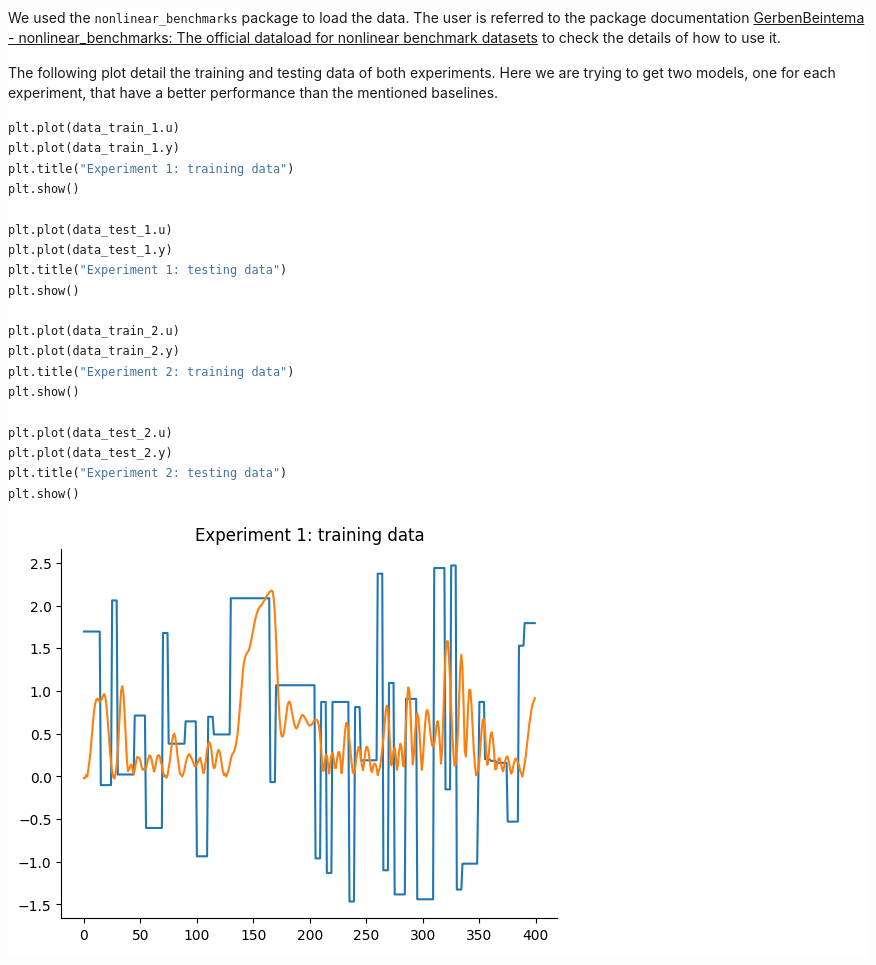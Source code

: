 We used the `nonlinear_benchmarks` package to load the data. The user is referred to the package documentation [GerbenBeintema - nonlinear_benchmarks: The official dataload for nonlinear benchmark datasets](https://github.com/GerbenBeintema/nonlinear_benchmarks/tree/master) to check the details of how to use it.

The following plot detail the training and testing data of both experiments. Here we are trying to get two models, one for each experiment, that have a better performance than the mentioned baselines.


```python
plt.plot(data_train_1.u)
plt.plot(data_train_1.y)
plt.title("Experiment 1: training data")
plt.show()

plt.plot(data_test_1.u)
plt.plot(data_test_1.y)
plt.title("Experiment 1: testing data")
plt.show()

plt.plot(data_train_2.u)
plt.plot(data_train_2.y)
plt.title("Experiment 2: training data")
plt.show()

plt.plot(data_test_2.u)
plt.plot(data_test_2.y)
plt.title("Experiment 2: testing data")
plt.show()
```


    
![png](coupled-eletric-device_files/coupled-eletric-device_4_0.png)
    
